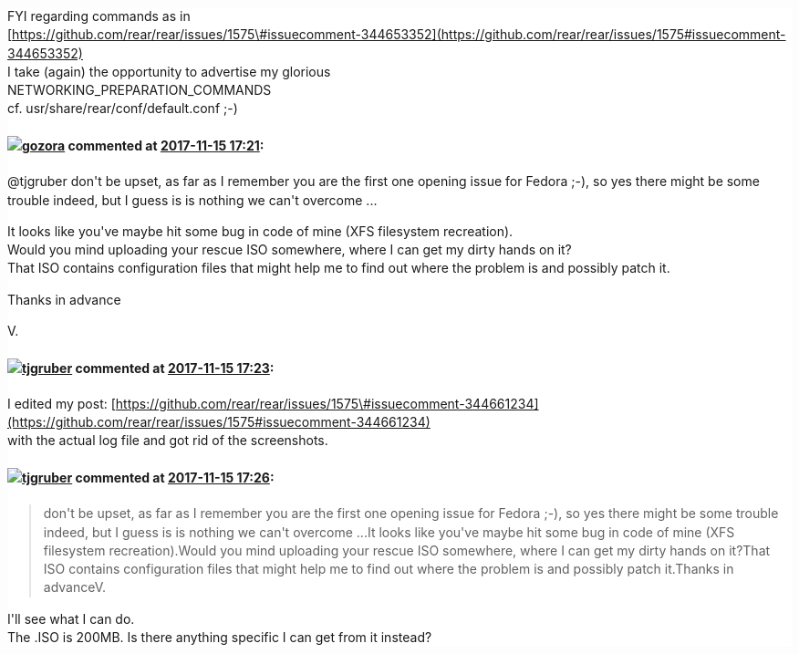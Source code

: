 FYI regarding commands as in  
[https://github.com/rear/rear/issues/1575\#issuecomment-344653352](https://github.com/rear/rear/issues/1575#issuecomment-344653352)  
I take (again) the opportunity to advertise my glorious  
NETWORKING\_PREPARATION\_COMMANDS  
cf. usr/share/rear/conf/default.conf ;-)

#### <img src="https://avatars.githubusercontent.com/u/12116358?u=1c5ba9dcee5ca3082f03029a7fbe647efd30eb49&v=4" width="50">[gozora](https://github.com/gozora) commented at [2017-11-15 17:21](https://github.com/rear/rear/issues/1575#issuecomment-344664772):

@tjgruber don't be upset, as far as I remember you are the first one
opening issue for Fedora ;-), so yes there might be some trouble indeed,
but I guess is is nothing we can't overcome ...

It looks like you've maybe hit some bug in code of mine (XFS filesystem
recreation).  
Would you mind uploading your rescue ISO somewhere, where I can get my
dirty hands on it?  
That ISO contains configuration files that might help me to find out
where the problem is and possibly patch it.

Thanks in advance

V.

#### <img src="https://avatars.githubusercontent.com/u/15575143?v=4" width="50">[tjgruber](https://github.com/tjgruber) commented at [2017-11-15 17:23](https://github.com/rear/rear/issues/1575#issuecomment-344665319):

I edited my post:
[https://github.com/rear/rear/issues/1575\#issuecomment-344661234](https://github.com/rear/rear/issues/1575#issuecomment-344661234)  
with the actual log file and got rid of the screenshots.

#### <img src="https://avatars.githubusercontent.com/u/15575143?v=4" width="50">[tjgruber](https://github.com/tjgruber) commented at [2017-11-15 17:26](https://github.com/rear/rear/issues/1575#issuecomment-344666375):

> don't be upset, as far as I remember you are the first one opening
> issue for Fedora ;-), so yes there might be some trouble indeed, but I
> guess is is nothing we can't overcome ...It looks like you've maybe
> hit some bug in code of mine (XFS filesystem recreation).Would you
> mind uploading your rescue ISO somewhere, where I can get my dirty
> hands on it?That ISO contains configuration files that might help me
> to find out where the problem is and possibly patch it.Thanks in
> advanceV.

I'll see what I can do.  
The .ISO is 200MB. Is there anything specific I can get from it instead?
